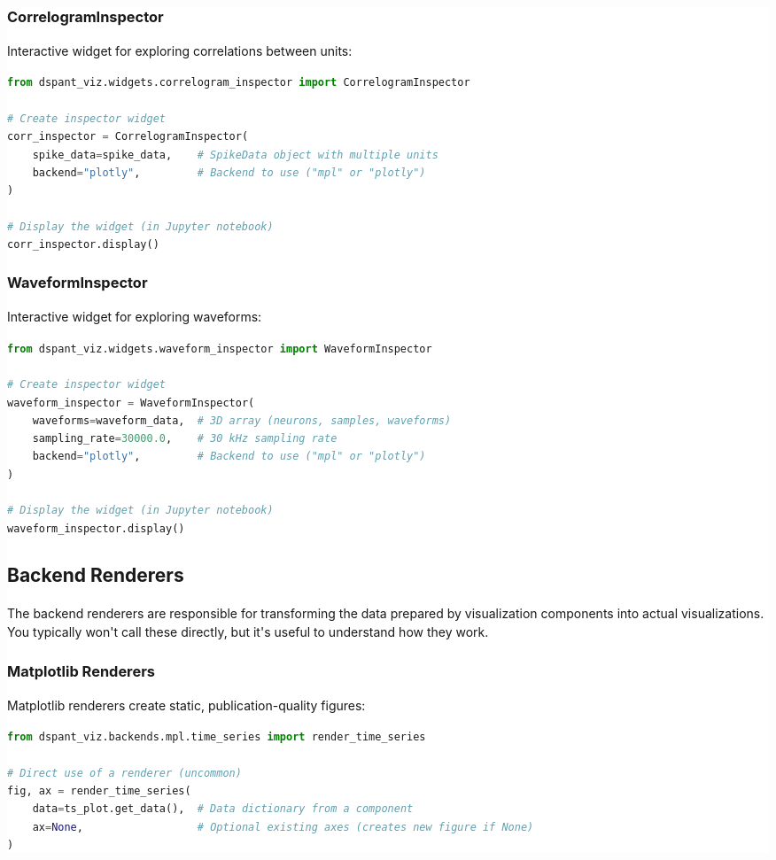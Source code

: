 ### CorrelogramInspector

Interactive widget for exploring correlations between units:

```python
from dspant_viz.widgets.correlogram_inspector import CorrelogramInspector

# Create inspector widget
corr_inspector = CorrelogramInspector(
    spike_data=spike_data,    # SpikeData object with multiple units
    backend="plotly",         # Backend to use ("mpl" or "plotly")
)

# Display the widget (in Jupyter notebook)
corr_inspector.display()
```

### WaveformInspector

Interactive widget for exploring waveforms:

```python
from dspant_viz.widgets.waveform_inspector import WaveformInspector

# Create inspector widget
waveform_inspector = WaveformInspector(
    waveforms=waveform_data,  # 3D array (neurons, samples, waveforms)
    sampling_rate=30000.0,    # 30 kHz sampling rate
    backend="plotly",         # Backend to use ("mpl" or "plotly")
)

# Display the widget (in Jupyter notebook)
waveform_inspector.display()
```

## Backend Renderers

The backend renderers are responsible for transforming the data prepared by visualization components into actual visualizations. You typically won't call these directly, but it's useful to understand how they work.

### Matplotlib Renderers

Matplotlib renderers create static, publication-quality figures:

```python
from dspant_viz.backends.mpl.time_series import render_time_series

# Direct use of a renderer (uncommon)
fig, ax = render_time_series(
    data=ts_plot.get_data(),  # Data dictionary from a component
    ax=None,                  # Optional existing axes (creates new figure if None)
)
```
